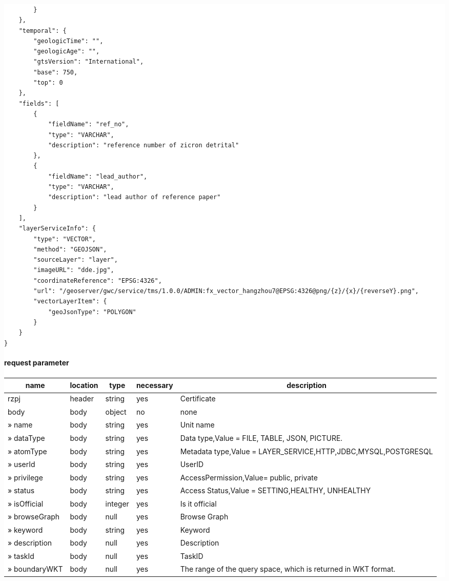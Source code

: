 ```Plaintext
        }
    },
    "temporal": {
        "geologicTime": "",
        "geologicAge": "",
        "gtsVersion": "International",
        "base": 750,
        "top": 0
    },
    "fields": [
        {
            "fieldName": "ref_no",
            "type": "VARCHAR",
            "description": "reference number of zicron detrital"
        },
        {
            "fieldName": "lead_author",
            "type": "VARCHAR",
            "description": "lead author of reference paper"
        }
    ],
    "layerServiceInfo": {
        "type": "VECTOR",
        "method": "GEOJSON",
        "sourceLayer": "layer",
        "imageURL": "dde.jpg",
        "coordinateReference": "EPSG:4326",
        "url": "/geoserver/gwc/service/tms/1.0.0/ADMIN:fx_vector_hangzhou7@EPSG:4326@png/{z}/{x}/{reverseY}.png",
        "vectorLayerItem": {
            "geoJsonType": "POLYGON"
        }
    }
}
```

#### request parameter

| name                    | location | type     | necessary | description                                                  |
| ----------------------- | -------- | -------- | --------- | ------------------------------------------------------------ |
| rzpj                    | header   | string   | yes       | Certificate                                                  |
| body                    | body     | object   | no        | none                                                         |
| » name                  | body     | string   | yes       | Unit name                                                    |
| » dataType              | body     | string   | yes       | Data type,Value = FILE, TABLE, JSON, PICTURE.                |
| » atomType              | body     | string   | yes       | Metadata type,Value = LAYER_SERVICE,HTTP,JDBC,MYSQL,POSTGRESQL |
| » userId                | body     | string   | yes       | UserID                                                       |
| » privilege             | body     | string   | yes       | AccessPermission,Value= public, private                      |
| » status                | body     | string   | yes       | Access Status,Value = SETTING,HEALTHY, UNHEALTHY             |
| » isOfficial            | body     | integer  | yes       | Is it official                                               |
| » browseGraph           | body     | null     | yes       | Browse Graph                                                 |
| » keyword               | body     | string   | yes       | Keyword                                                      |
| » description           | body     | null     | yes       | Description                                                  |
| » taskId                | body     | null     | yes       | TaskID                                                       |
| » boundaryWKT           | body     | null     | yes       | The range of the query space, which is returned in WKT format. |